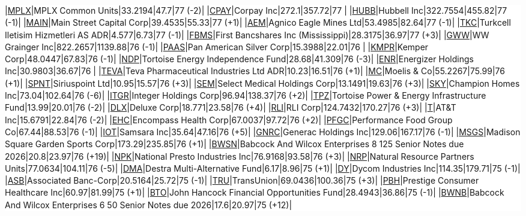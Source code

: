 |[MPLX](https://finance.yahoo.com/quote/MPLX/)|MPLX Common Units|33.2194|47.7|77 (-2)|
|[CPAY](https://finance.yahoo.com/quote/CPAY/)|Corpay Inc|272.1|357.72|77 |
|[HUBB](https://finance.yahoo.com/quote/HUBB/)|Hubbell Inc|322.7554|455.82|77 (-1)|
|[MAIN](https://finance.yahoo.com/quote/MAIN/)|Main Street Capital Corp|39.4535|55.33|77 (+1)|
|[AEM](https://finance.yahoo.com/quote/AEM/)|Agnico Eagle Mines Ltd|53.4985|82.64|77 (-1)|
|[TKC](https://finance.yahoo.com/quote/TKC/)|Turkcell Iletisim Hizmetleri AS ADR|4.577|6.73|77 (-1)|
|[FBMS](https://finance.yahoo.com/quote/FBMS/)|First Bancshares Inc (Mississippi)|28.3175|36.97|77 (+3)|
|[GWW](https://finance.yahoo.com/quote/GWW/)|WW Grainger Inc|822.2657|1139.88|76 (-1)|
|[PAAS](https://finance.yahoo.com/quote/PAAS/)|Pan American Silver Corp|15.3988|22.01|76 |
|[KMPR](https://finance.yahoo.com/quote/KMPR/)|Kemper Corp|48.0447|67.83|76 (-1)|
|[NDP](https://finance.yahoo.com/quote/NDP/)|Tortoise Energy Independence Fund|28.68|41.309|76 (-3)|
|[ENR](https://finance.yahoo.com/quote/ENR/)|Energizer Holdings Inc|30.9803|36.67|76 |
|[TEVA](https://finance.yahoo.com/quote/TEVA/)|Teva Pharmaceutical Industries Ltd ADR|10.23|16.51|76 (+1)|
|[MC](https://finance.yahoo.com/quote/MC/)|Moelis & Co|55.2267|75.99|76 (+1)|
|[SPNT](https://finance.yahoo.com/quote/SPNT/)|Siriuspoint Ltd|10.95|15.57|76 (+3)|
|[SEM](https://finance.yahoo.com/quote/SEM/)|Select Medical Holdings Corp|13.1491|19.63|76 (+3)|
|[SKY](https://finance.yahoo.com/quote/SKY/)|Champion Homes Inc|73.04|102.64|76 (-6)|
|[ITGR](https://finance.yahoo.com/quote/ITGR/)|Integer Holdings Corp|96.94|138.37|76 (+2)|
|[TPZ](https://finance.yahoo.com/quote/TPZ/)|Tortoise Power & Energy Infrastructure Fund|13.99|20.01|76 (-2)|
|[DLX](https://finance.yahoo.com/quote/DLX/)|Deluxe Corp|18.771|23.58|76 (+4)|
|[RLI](https://finance.yahoo.com/quote/RLI/)|RLI Corp|124.7432|170.27|76 (+3)|
|[T](https://finance.yahoo.com/quote/T/)|AT&T Inc|15.6791|22.84|76 (-2)|
|[EHC](https://finance.yahoo.com/quote/EHC/)|Encompass Health Corp|67.0037|97.72|76 (+2)|
|[PFGC](https://finance.yahoo.com/quote/PFGC/)|Performance Food Group Co|67.44|88.53|76 (-1)|
|[IOT](https://finance.yahoo.com/quote/IOT/)|Samsara Inc|35.64|47.16|76 (+5)|
|[GNRC](https://finance.yahoo.com/quote/GNRC/)|Generac Holdings Inc|129.06|167.17|76 (-1)|
|[MSGS](https://finance.yahoo.com/quote/MSGS/)|Madison Square Garden Sports Corp|173.29|235.85|76 (+1)|
|[BWSN](https://finance.yahoo.com/quote/BWSN/)|Babcock And Wilcox Enterprises 8 125 Senior Notes due 2026|20.8|23.97|76 (+19)|
|[NPK](https://finance.yahoo.com/quote/NPK/)|National Presto Industries Inc|76.9168|93.58|76 (+3)|
|[NRP](https://finance.yahoo.com/quote/NRP/)|Natural Resource Partners Units|77.0634|104.11|76 (-5)|
|[DMA](https://finance.yahoo.com/quote/DMA/)|Destra Multi-Alternative Fund|6.17|8.96|75 (+1)|
|[DY](https://finance.yahoo.com/quote/DY/)|Dycom Industries Inc|114.35|179.71|75 (-1)|
|[ASB](https://finance.yahoo.com/quote/ASB/)|Associated Banc-Corp|20.5164|25.72|75 (-1)|
|[TRU](https://finance.yahoo.com/quote/TRU/)|TransUnion|69.0436|100.36|75 (+3)|
|[PBH](https://finance.yahoo.com/quote/PBH/)|Prestige Consumer Healthcare Inc|60.97|81.99|75 (+1)|
|[BTO](https://finance.yahoo.com/quote/BTO/)|John Hancock Financial Opportunities Fund|28.4943|36.86|75 (-1)|
|[BWNB](https://finance.yahoo.com/quote/BWNB/)|Babcock And Wilcox Enterprises 6 50 Senior Notes due 2026|17.6|20.97|75 (+12)|